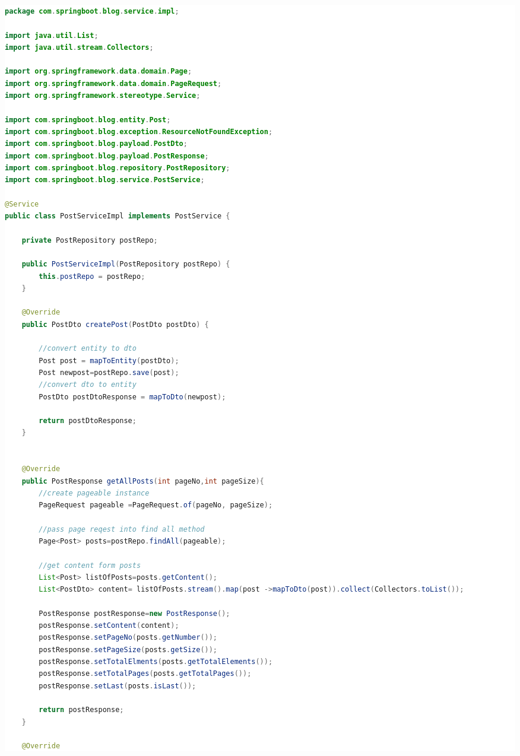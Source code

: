 ```java
package com.springboot.blog.service.impl;

import java.util.List;
import java.util.stream.Collectors;

import org.springframework.data.domain.Page;
import org.springframework.data.domain.PageRequest;
import org.springframework.stereotype.Service;

import com.springboot.blog.entity.Post;
import com.springboot.blog.exception.ResourceNotFoundException;
import com.springboot.blog.payload.PostDto;
import com.springboot.blog.payload.PostResponse;
import com.springboot.blog.repository.PostRepository;
import com.springboot.blog.service.PostService;

@Service
public class PostServiceImpl implements PostService {

	private PostRepository postRepo;

	public PostServiceImpl(PostRepository postRepo) {
		this.postRepo = postRepo;
	}

	@Override
	public PostDto createPost(PostDto postDto) {

		//convert entity to dto
		Post post = mapToEntity(postDto);		
		Post newpost=postRepo.save(post);
		//convert dto to entity
		PostDto postDtoResponse = mapToDto(newpost);

		return postDtoResponse;
	}


	@Override
	public PostResponse getAllPosts(int pageNo,int pageSize){
		//create pageable instance
		PageRequest pageable =PageRequest.of(pageNo, pageSize);
		
		//pass page reqest into find all method
		Page<Post> posts=postRepo.findAll(pageable);
		
		//get content form posts
		List<Post> listOfPosts=posts.getContent();
		List<PostDto> content= listOfPosts.stream().map(post ->mapToDto(post)).collect(Collectors.toList());
		
		PostResponse postResponse=new PostResponse();
		postResponse.setContent(content);
		postResponse.setPageNo(posts.getNumber());
		postResponse.setPageSize(posts.getSize());
		postResponse.setTotalElments(posts.getTotalElements());
		postResponse.setTotalPages(posts.getTotalPages());
		postResponse.setLast(posts.isLast());
		
		return postResponse;
	}

	@Override
```